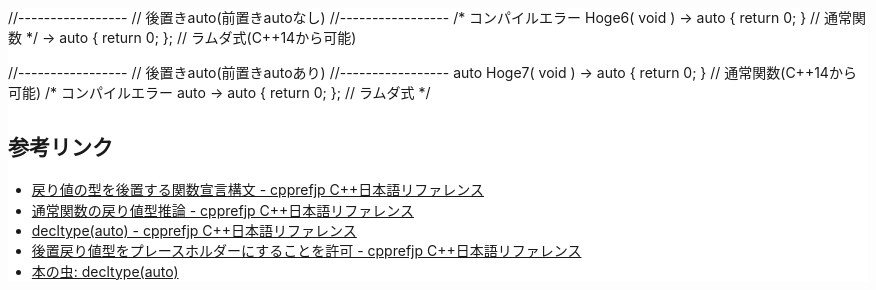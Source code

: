 //-----------------
// 後置きauto(前置きautoなし)
//-----------------
/* コンパイルエラー
Hoge6( void ) -> auto { return 0; } // 通常関数
*/
[]() -> auto { return 0; }; // ラムダ式(C++14から可能)

//-----------------
// 後置きauto(前置きautoあり)
//-----------------
auto Hoge7( void ) -> auto { return 0; } // 通常関数(C++14から可能)
/* コンパイルエラー
auto []() -> auto { return 0; }; // ラムダ式
*/
</pre>

## 参考リンク
- [戻り値の型を後置する関数宣言構文 - cpprefjp C++日本語リファレンス](https://cpprefjp.github.io/lang/cpp11/trailing_return_types.html)
- [通常関数の戻り値型推論 - cpprefjp C++日本語リファレンス](https://cpprefjp.github.io/lang/cpp14/return_type_deduction_for_normal_functions.html)
- [decltype(auto) - cpprefjp C++日本語リファレンス](https://cpprefjp.github.io/lang/cpp14/decltype_auto.html)
- [後置戻り値型をプレースホルダーにすることを許可 - cpprefjp C++日本語リファレンス](https://cpprefjp.github.io/lang/cpp14/placeholder_type_in_trailing_return_type.html)
- [本の虫: decltype(auto)](https://cpplover.blogspot.jp/2013/08/decltypeauto.html)
